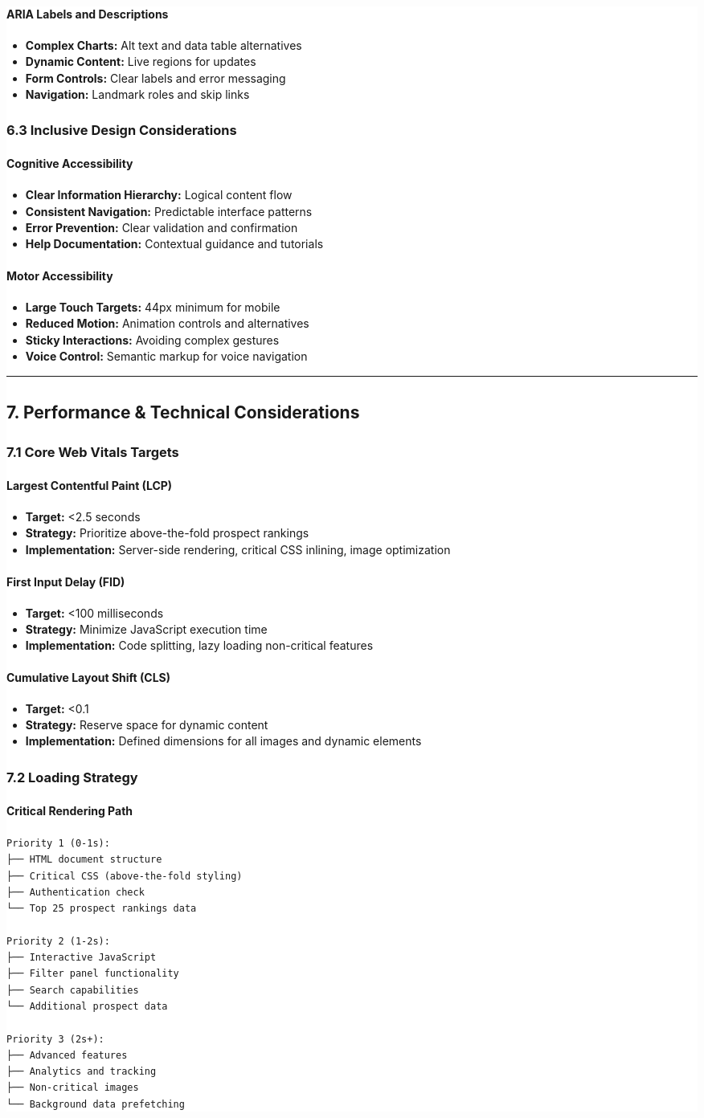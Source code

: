 #### ARIA Labels and Descriptions
- **Complex Charts:** Alt text and data table alternatives
- **Dynamic Content:** Live regions for updates
- **Form Controls:** Clear labels and error messaging
- **Navigation:** Landmark roles and skip links

### 6.3 Inclusive Design Considerations

#### Cognitive Accessibility
- **Clear Information Hierarchy:** Logical content flow
- **Consistent Navigation:** Predictable interface patterns
- **Error Prevention:** Clear validation and confirmation
- **Help Documentation:** Contextual guidance and tutorials

#### Motor Accessibility
- **Large Touch Targets:** 44px minimum for mobile
- **Reduced Motion:** Animation controls and alternatives
- **Sticky Interactions:** Avoiding complex gestures
- **Voice Control:** Semantic markup for voice navigation

---

## 7. Performance & Technical Considerations

### 7.1 Core Web Vitals Targets

#### Largest Contentful Paint (LCP)
- **Target:** <2.5 seconds
- **Strategy:** Prioritize above-the-fold prospect rankings
- **Implementation:** Server-side rendering, critical CSS inlining, image optimization

#### First Input Delay (FID)
- **Target:** <100 milliseconds
- **Strategy:** Minimize JavaScript execution time
- **Implementation:** Code splitting, lazy loading non-critical features

#### Cumulative Layout Shift (CLS)
- **Target:** <0.1
- **Strategy:** Reserve space for dynamic content
- **Implementation:** Defined dimensions for all images and dynamic elements

### 7.2 Loading Strategy

#### Critical Rendering Path
```
Priority 1 (0-1s):
├── HTML document structure
├── Critical CSS (above-the-fold styling)
├── Authentication check
└── Top 25 prospect rankings data

Priority 2 (1-2s):
├── Interactive JavaScript
├── Filter panel functionality
├── Search capabilities
└── Additional prospect data

Priority 3 (2s+):
├── Advanced features
├── Analytics and tracking
├── Non-critical images
└── Background data prefetching
```